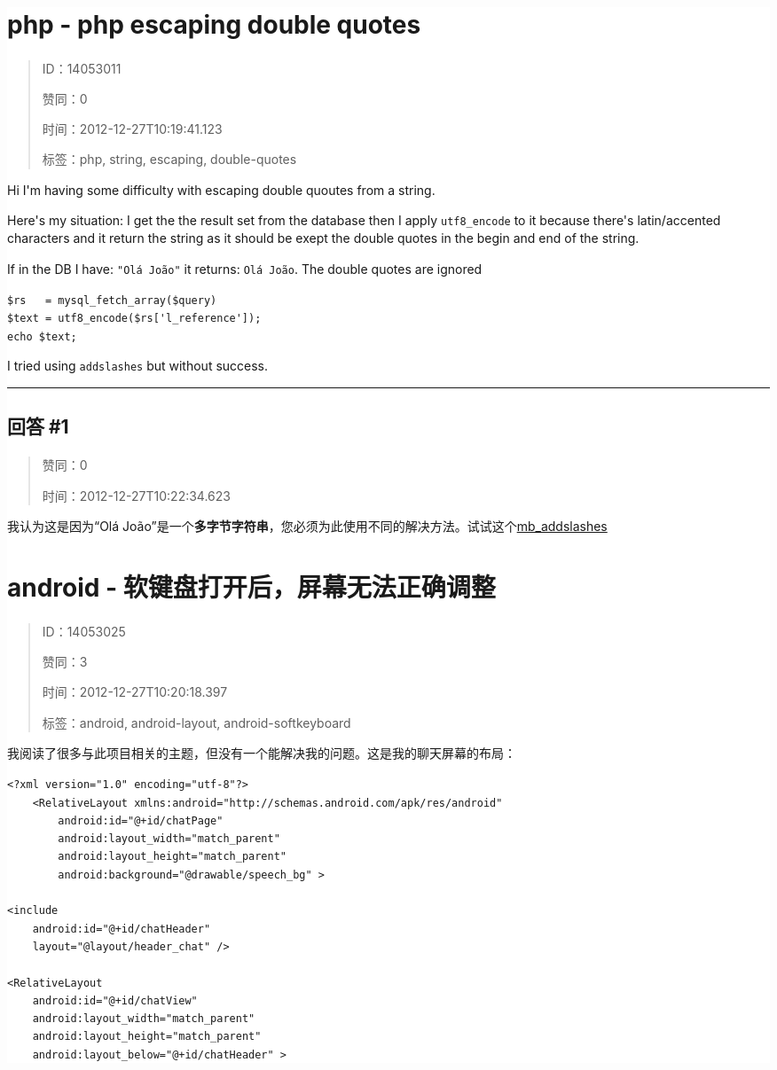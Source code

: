 # php - php escaping double quotes

> ID：14053011
> 
> 赞同：0
> 
> 时间：2012-12-27T10:19:41.123
> 
> 标签：php, string, escaping, double-quotes

Hi I'm having some difficulty with escaping double quoutes from a string.

Here's my situation:
I get the the result set from the database then I apply `utf8_encode` to it because there's latin/accented characters and it return the string as it should be exept the double quotes in the begin and end of the string.

If in the DB I have: `"Olá João"` it returns: `Olá João`. The double quotes are ignored

```
$rs   = mysql_fetch_array($query)
$text = utf8_encode($rs['l_reference']);
echo $text; 
```

I tried using `addslashes` but without success.

* * *

## 回答 #1

> 赞同：0
> 
> 时间：2012-12-27T10:22:34.623

我认为这是因为“Olá João”是一个**多字节字符串**，您必须为此使用不同的解决方法。试试这个[mb_addslashes](https://gist.github.com/402780)

# android - 软键盘打开后，屏幕无法正确调整

> ID：14053025
> 
> 赞同：3
> 
> 时间：2012-12-27T10:20:18.397
> 
> 标签：android, android-layout, android-softkeyboard

我阅读了很多与此项目相关的主题，但没有一个能解决我的问题。这是我的聊天屏幕的布局：

```
<?xml version="1.0" encoding="utf-8"?>
    <RelativeLayout xmlns:android="http://schemas.android.com/apk/res/android"
        android:id="@+id/chatPage"
        android:layout_width="match_parent"
        android:layout_height="match_parent"
        android:background="@drawable/speech_bg" >

<include
    android:id="@+id/chatHeader"
    layout="@layout/header_chat" />

<RelativeLayout
    android:id="@+id/chatView"
    android:layout_width="match_parent"
    android:layout_height="match_parent"
    android:layout_below="@+id/chatHeader" >
```